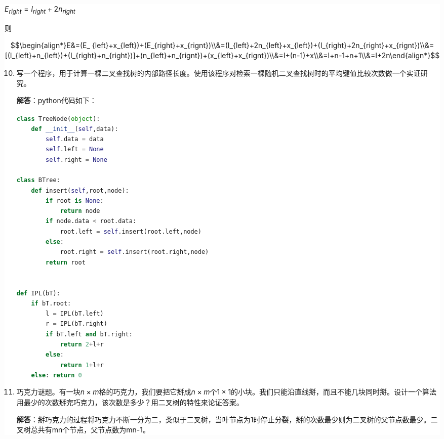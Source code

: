    $E_{right}=I_{right}+2n_{right}$

   则

   $$\begin{align*}E&=(E_
   {left}+x_{left})+(E_{right}+x_{rignt})\\&=(I_{left}+2n_{left}+x_{left})+(I_{right}+2n_{right}+x_{rignt})\\&=[(I_{left}+n_{left})+(I_{right}+n_{right})]+(n_{left}+n_{rignt})+(x_{left}+x_{rignt})\\&=I+(n-1)+x\\&=I+n-1+n+1\\&=I+2n\end{align*}$$



10. 写一个程序，用于计算一棵二叉查找树的内部路径长度。使用该程序对检索一棵随机二叉查找树时的平均键值比较次数做一个实证研究。

    **解答**：python代码如下：

    ```python
    class TreeNode(object):
        def __init__(self,data):
            self.data = data
            self.left = None
            self.right = None
            
    class BTree:
        def insert(self,root,node): 
            if root is None:
                return node
            if node.data < root.data:
                root.left = self.insert(root.left,node)
            else:
                root.right = self.insert(root.right,node)
            return root
    
        
    def IPL(bT):
        if bT.root:
            l = IPL(bT.left)
            r = IPL(bT.right)
            if bT.left and bT.right: 
                return 2+l+r
            else: 
                return 1+l+r
        else: return 0
    ```

    

11. 巧克力谜题。有一块$n\times m$格的巧克力，我们要把它掰成$n\times m$个$1\times 1$的小块。我们只能沿直线掰，而且不能几块同时掰。设计一个算法用最少的次数掰完巧克力，该次数是多少？用二叉树的特性来论证答案。

    **解答**：掰巧克力的过程将巧克力不断一分为二，类似于二叉树，当叶节点为1时停止分裂，掰的次数最少则为二叉树的父节点数最少。二叉树总共有mn个节点，父节点数为mn-1。